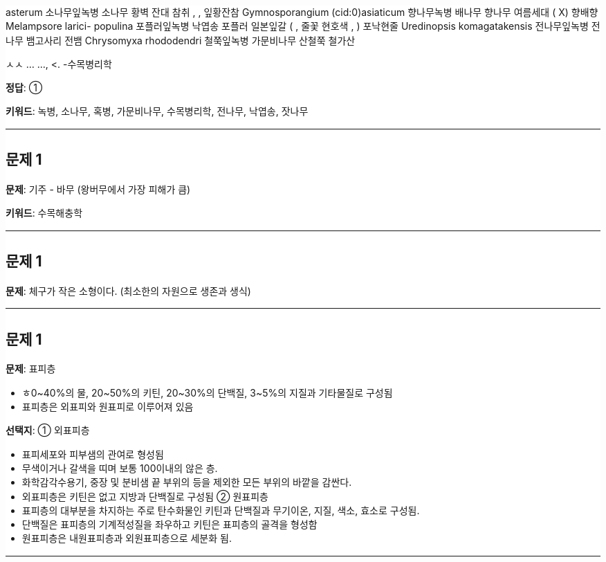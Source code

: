 asterum 소나무잎녹병 소나무 황벽 잔대 참취
, , 잎황잔참
Gymnosporangium
(cid:0)asiaticum 향나무녹병 배나무 향나무
여름세대
( X) 향배향
Melampsore larici-
populina 포플러잎녹병 낙엽송 포플러 일본잎갈
( ,
줄꽃 현호색
, ) 포낙현줄
Uredinopsis
komagatakensis 전나무잎녹병 전나무 뱀고사리 전뱀
Chrysomyxa
rhododendri 철쭉잎녹병 가문비나무 산철쭉 철가산

ㅅㅅ         … …,
<.  -수목병리학

**정답**: ①

**키워드**: 녹병, 소나무, 혹병, 가문비나무, 수목병리학, 전나무, 낙엽송, 잣나무

---

## 문제 1

**문제**: 기주 - 바무 (왕버무에서 가장 피해가 큼)

**키워드**: 수목해충학

---

## 문제 1

**문제**: 체구가 작은 소형이다. (최소한의 자원으로 생존과 생식)

---

## 문제 1

**문제**: 표피층
* ㅎ0~40%의 물, 20~50%의 키틴, 20~30%의 단백질, 3~5%의 지질과 기타물질로 구성됨
* 표피층은 외표피와 원표피로 이루어져 있음

**선택지**:
① 외표피층
* 표피세포와 피부샘의 관여로 형성됨
* 무색이거나 갈색을 띠며 보통 100이내의 않은 층.
* 화학감각수용기, 중장 및 분비샘 끝 부위의 등을 제외한 모든 부위의 바깥을 감싼다.
* 외표피층은 키틴은 없고 지방과 단백질로 구성됨
② 원표피층
* 표피층의 대부분을 차지하는 주로 탄수화물인 키틴과 단백질과 무기이온, 지질, 색소, 효소로 구성됨.
* 단백질은 표피층의 기계적성질을 좌우하고 키틴은 표피층의 골격을 형성함
* 원표피층은 내원표피층과 외원표피층으로 세분화 됨.

---
